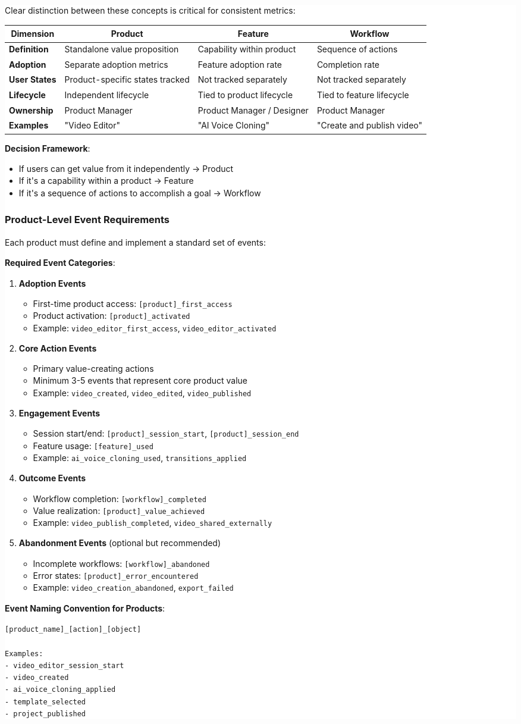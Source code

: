 Clear distinction between these concepts is critical for consistent metrics:

| Dimension | Product | Feature | Workflow |
|-----------|---------|---------|----------|
| **Definition** | Standalone value proposition | Capability within product | Sequence of actions |
| **Adoption** | Separate adoption metrics | Feature adoption rate | Completion rate |
| **User States** | Product-specific states tracked | Not tracked separately | Not tracked separately |
| **Lifecycle** | Independent lifecycle | Tied to product lifecycle | Tied to feature lifecycle |
| **Ownership** | Product Manager | Product Manager / Designer | Product Manager |
| **Examples** | "Video Editor" | "AI Voice Cloning" | "Create and publish video" |

**Decision Framework**:
- If users can get value from it independently → Product
- If it's a capability within a product → Feature
- If it's a sequence of actions to accomplish a goal → Workflow

### Product-Level Event Requirements

Each product must define and implement a standard set of events:

**Required Event Categories**:

1. **Adoption Events**
   - First-time product access: `[product]_first_access`
   - Product activation: `[product]_activated`
   - Example: `video_editor_first_access`, `video_editor_activated`

2. **Core Action Events**
   - Primary value-creating actions
   - Minimum 3-5 events that represent core product value
   - Example: `video_created`, `video_edited`, `video_published`

3. **Engagement Events**
   - Session start/end: `[product]_session_start`, `[product]_session_end`
   - Feature usage: `[feature]_used`
   - Example: `ai_voice_cloning_used`, `transitions_applied`

4. **Outcome Events**
   - Workflow completion: `[workflow]_completed`
   - Value realization: `[product]_value_achieved`
   - Example: `video_publish_completed`, `video_shared_externally`

5. **Abandonment Events** (optional but recommended)
   - Incomplete workflows: `[workflow]_abandoned`
   - Error states: `[product]_error_encountered`
   - Example: `video_creation_abandoned`, `export_failed`

**Event Naming Convention for Products**:
```
[product_name]_[action]_[object]

Examples:
- video_editor_session_start
- video_created
- ai_voice_cloning_applied
- template_selected
- project_published
```
